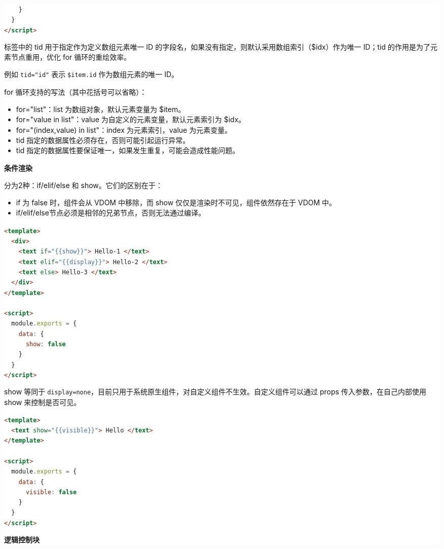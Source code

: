 ```html
    }
  }
</script>
```

标签中的 tid 用于指定作为定义数组元素唯一 ID 的字段名，如果没有指定，则默认采用数组索引（$idx）作为唯一 ID；tid 的作用是为了元素节点重用，优化 for 循环的重绘效率。

例如 ``tid="id"`` 表示 ``$item.id`` 作为数组元素的唯一 ID。

for 循环支持的写法（其中花括号可以省略）：
- for="list"：list 为数组对象，默认元素变量为 $item。
- for="value in list"：value 为自定义的元素变量，默认元素索引为 $idx。
- for="(index,value) in list"：index 为元素索引，value 为元素变量。
- tid 指定的数据属性必须存在，否则可能引起运行异常。
- tid 指定的数据属性要保证唯一，如果发生重复，可能会造成性能问题。

**条件渲染**

分为2种：if/elif/else 和 show。它们的区别在于：

- if 为 false 时，组件会从 VDOM 中移除，而 show 仅仅是渲染时不可见，组件依然存在于 VDOM 中。
- if/elif/else节点必须是相邻的兄弟节点，否则无法通过编译。

```html
<template>
  <div>
    <text if="{{show}}"> Hello-1 </text>
    <text elif="{{display}}"> Hello-2 </text>
    <text else> Hello-3 </text>
  </div>
</template>

<script>
  module.exports = {
    data: {
      show: false
    }
  }
</script>
```

show 等同于 ``display=none``，目前只用于系统原生组件，对自定义组件不生效。自定义组件可以通过 props 传入参数，在自己内部使用 show 来控制是否可见。
```html
<template>
  <text show="{{visible}}"> Hello </text>
</template>

<script>
  module.exports = {
    data: {
      visible: false
    }
  }
</script>
```
**逻辑控制块**
